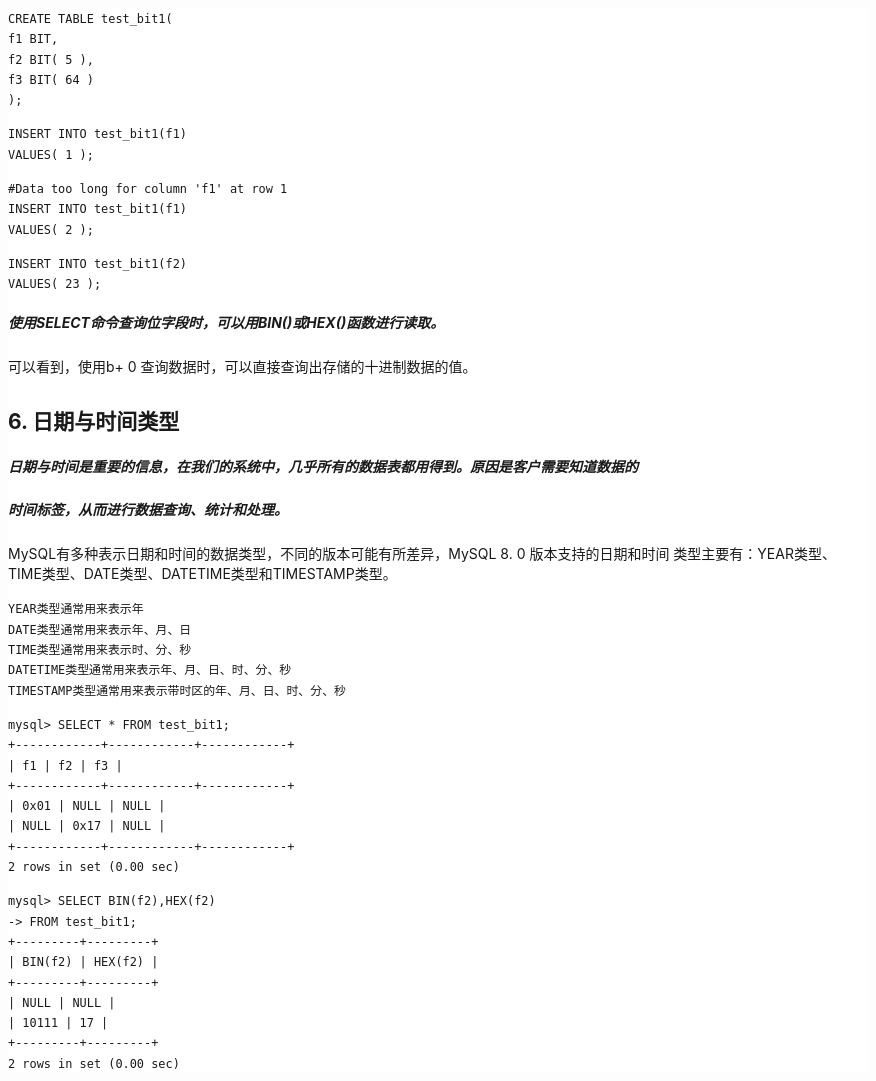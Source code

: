 ```
CREATE TABLE test_bit1(
f1 BIT,
f2 BIT( 5 ),
f3 BIT( 64 )
);
```

```
INSERT INTO test_bit1(f1)
VALUES( 1 );
```

```
#Data too long for column 'f1' at row 1
INSERT INTO test_bit1(f1)
VALUES( 2 );
```

```
INSERT INTO test_bit1(f2)
VALUES( 23 );
```

##### 使用SELECT命令查询位字段时，可以用BIN()或HEX()函数进行读取。

可以看到，使用b+ 0 查询数据时，可以直接查询出存储的十进制数据的值。

## 6. 日期与时间类型

##### 日期与时间是重要的信息，在我们的系统中，几乎所有的数据表都用得到。原因是客户需要知道数据的

##### 时间标签，从而进行数据查询、统计和处理。

MySQL有多种表示日期和时间的数据类型，不同的版本可能有所差异，MySQL 8. 0 版本支持的日期和时间
类型主要有：YEAR类型、TIME类型、DATE类型、DATETIME类型和TIMESTAMP类型。

```
YEAR类型通常用来表示年
DATE类型通常用来表示年、月、日
TIME类型通常用来表示时、分、秒
DATETIME类型通常用来表示年、月、日、时、分、秒
TIMESTAMP类型通常用来表示带时区的年、月、日、时、分、秒
```

```
mysql> SELECT * FROM test_bit1;
+------------+------------+------------+
| f1 | f2 | f3 |
+------------+------------+------------+
| 0x01 | NULL | NULL |
| NULL | 0x17 | NULL |
+------------+------------+------------+
2 rows in set (0.00 sec)
```

```
mysql> SELECT BIN(f2),HEX(f2)
-> FROM test_bit1;
+---------+---------+
| BIN(f2) | HEX(f2) |
+---------+---------+
| NULL | NULL |
| 10111 | 17 |
+---------+---------+
2 rows in set (0.00 sec)
```
